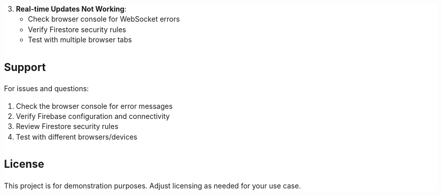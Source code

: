 3. **Real-time Updates Not Working**:
   - Check browser console for WebSocket errors
   - Verify Firestore security rules
   - Test with multiple browser tabs

## Support

For issues and questions:
1. Check the browser console for error messages
2. Verify Firebase configuration and connectivity
3. Review Firestore security rules
4. Test with different browsers/devices

## License

This project is for demonstration purposes. Adjust licensing as needed for your use case.
